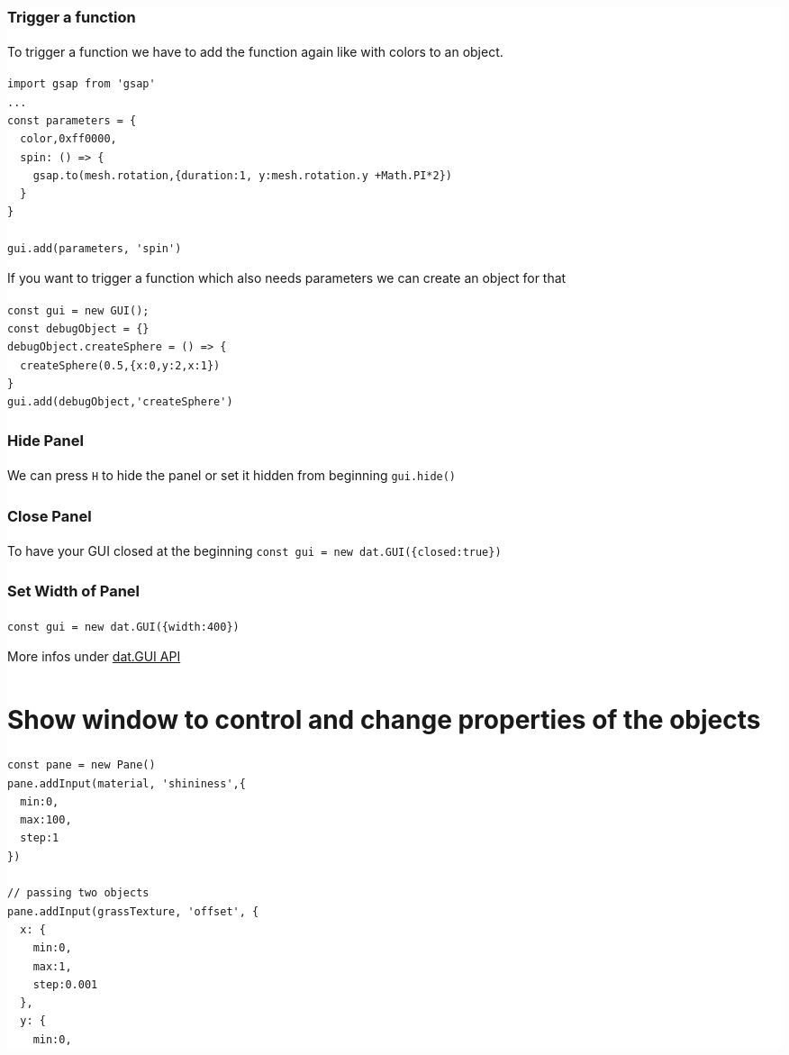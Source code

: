 ### Trigger a function

To trigger a function we have to add the function again like with colors to an object.

```Js
import gsap from 'gsap'
...
const parameters = {
  color,0xff0000,
  spin: () => {
    gsap.to(mesh.rotation,{duration:1, y:mesh.rotation.y +Math.PI*2})
  }
}

gui.add(parameters, 'spin')

```

If you want to trigger a function which also needs parameters we can create an object for that

```JS
const gui = new GUI();
const debugObject = {}
debugObject.createSphere = () => {
  createSphere(0.5,{x:0,y:2,x:1})
}
gui.add(debugObject,'createSphere')
```

### Hide Panel

We can press `H` to hide the panel
or set it hidden from beginning
`gui.hide()`

### Close Panel

To have your GUI closed at the beginning
`const gui = new dat.GUI({closed:true})`

### Set Width of Panel

`const gui = new dat.GUI({width:400})`

More infos under [dat.GUI API](https://github.com/dataarts/dat.gui/blob/HEAD/API.md)

# Show window to control and change properties of the objects

```JS
const pane = new Pane()
pane.addInput(material, 'shininess',{
  min:0,
  max:100,
  step:1
})

// passing two objects
pane.addInput(grassTexture, 'offset', {
  x: {
    min:0,
    max:1,
    step:0.001
  },
  y: {
    min:0,
```
